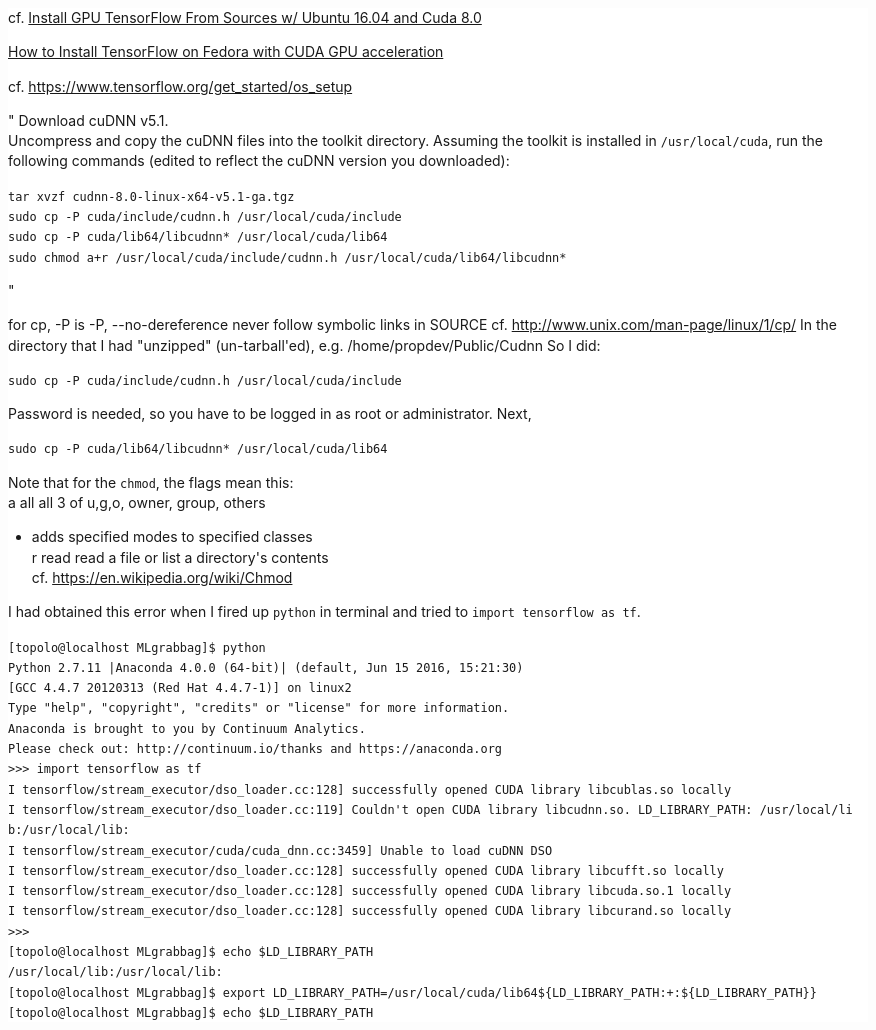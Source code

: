 cf. [Install GPU TensorFlow From Sources w/ Ubuntu 16.04 and Cuda 8.0](https://alliseesolutions.wordpress.com/2016/09/08/install-gpu-tensorflow-from-sources-w-ubuntu-16-04-and-cuda-8-0-rc/​)

[How to Install TensorFlow on Fedora with CUDA GPU acceleration](https://testinggetsreal.com/2016/12/27/how-to-install-tensorflow-on-fedora-with-cuda-gpu-acceleration/)

cf. https://www.tensorflow.org/get_started/os_setup   

" Download cuDNN v5.1.   
Uncompress and copy the cuDNN files into the toolkit directory. Assuming the toolkit is installed in `/usr/local/cuda`, run the following commands (edited to reflect the cuDNN version you downloaded):

```   
tar xvzf cudnn-8.0-linux-x64-v5.1-ga.tgz   
sudo cp -P cuda/include/cudnn.h /usr/local/cuda/include    
sudo cp -P cuda/lib64/libcudnn* /usr/local/cuda/lib64    
sudo chmod a+r /usr/local/cuda/include/cudnn.h /usr/local/cuda/lib64/libcudnn*    
```    
"

for cp, -P is
       -P, --no-dereference
          never follow symbolic links in SOURCE
cf. http://www.unix.com/man-page/linux/1/cp/
In the directory that I had "unzipped" (un-tarball'ed), e.g.
/home/propdev/Public/Cudnn
So I did:
```   
sudo cp -P cuda/include/cudnn.h /usr/local/cuda/include
```   
Password is needed, so you have to be logged in as root or administrator.  Next,   

`sudo cp -P cuda/lib64/libcudnn* /usr/local/cuda/lib64`

Note that for the `chmod`, the flags mean this:   
a all all 3 of u,g,o, owner, group, others   
+ adds specified modes to specified classes   
r read read a file or list a directory's contents   
cf. https://en.wikipedia.org/wiki/Chmod

I had obtained this error when I fired up `python` in terminal and tried to `import tensorflow as tf`.

```   
[topolo@localhost MLgrabbag]$ python
Python 2.7.11 |Anaconda 4.0.0 (64-bit)| (default, Jun 15 2016, 15:21:30) 
[GCC 4.4.7 20120313 (Red Hat 4.4.7-1)] on linux2
Type "help", "copyright", "credits" or "license" for more information.
Anaconda is brought to you by Continuum Analytics.
Please check out: http://continuum.io/thanks and https://anaconda.org
>>> import tensorflow as tf
I tensorflow/stream_executor/dso_loader.cc:128] successfully opened CUDA library libcublas.so locally
I tensorflow/stream_executor/dso_loader.cc:119] Couldn't open CUDA library libcudnn.so. LD_LIBRARY_PATH: /usr/local/lib:/usr/local/lib:
I tensorflow/stream_executor/cuda/cuda_dnn.cc:3459] Unable to load cuDNN DSO
I tensorflow/stream_executor/dso_loader.cc:128] successfully opened CUDA library libcufft.so locally
I tensorflow/stream_executor/dso_loader.cc:128] successfully opened CUDA library libcuda.so.1 locally
I tensorflow/stream_executor/dso_loader.cc:128] successfully opened CUDA library libcurand.so locally
>>> 
[topolo@localhost MLgrabbag]$ echo $LD_LIBRARY_PATH
/usr/local/lib:/usr/local/lib:
[topolo@localhost MLgrabbag]$ export LD_LIBRARY_PATH=/usr/local/cuda/lib64${LD_LIBRARY_PATH:+:${LD_LIBRARY_PATH}}
[topolo@localhost MLgrabbag]$ echo $LD_LIBRARY_PATH
```
